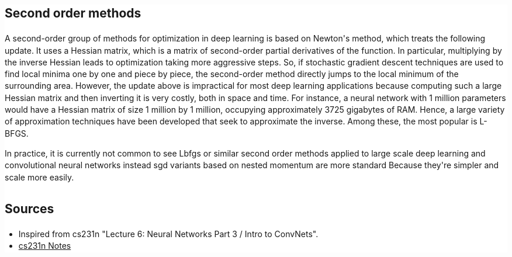 
## Second order methods

A second-order group of methods for optimization in deep learning is based on Newton's method, which treats the following update. It uses a Hessian matrix, which is a matrix of second-order partial derivatives of the function. In particular, multiplying by the inverse Hessian leads to optimization taking more aggressive steps. So, if stochastic gradient descent techniques are used to find local minima one by one and piece by piece, the second-order method directly jumps to the local minimum of the surrounding area. However, the update above is impractical for most deep learning applications because computing such a large Hessian matrix and then inverting it is very costly, both in space and time. For instance, a neural network with 1 million parameters would have a Hessian matrix of size 1 million by 1 million, occupying approximately 3725 gigabytes of RAM. Hence, a large variety of approximation techniques have been developed that seek to approximate the inverse. Among these, the most popular is L-BFGS.

In practice, it is currently not common to see Lbfgs or similar second order methods applied to large scale deep learning and convolutional neural networks instead sgd variants based on nested momentum are more standard Because they're simpler and scale more easily. 

## Sources

- Inspired from cs231n "Lecture 6: Neural Networks Part 3 / Intro to ConvNets".
- [cs231n Notes](https://cs231n.github.io/neural-networks-3/)